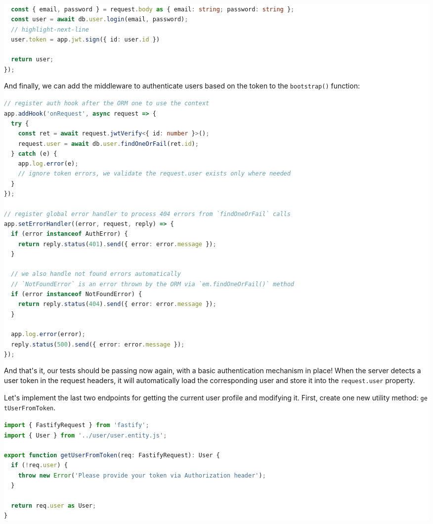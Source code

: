 ```ts title='modules/user/routes.ts'
  const { email, password } = request.body as { email: string; password: string };
  const user = await db.user.login(email, password);
  // highlight-next-line
  user.token = app.jwt.sign({ id: user.id })

  return user;
});
```

And finally, we can add the middleware to authenticate users based on the token to the `bootstrap()` function:

```ts title='app.ts'
// register auth hook after the ORM one to use the context
app.addHook('onRequest', async request => {
  try {
    const ret = await request.jwtVerify<{ id: number }>();
    request.user = await db.user.findOneOrFail(ret.id);
  } catch (e) {
    app.log.error(e);
    // ignore token errors, we validate the request.user exists only where needed
  }
});

// register global error handler to process 404 errors from `findOneOrFail` calls
app.setErrorHandler((error, request, reply) => {
  if (error instanceof AuthError) {
    return reply.status(401).send({ error: error.message });
  }

  // we also handle not found errors automatically
  // `NotFoundError` is an error thrown by the ORM via `em.findOneOrFail()` method
  if (error instanceof NotFoundError) {
    return reply.status(404).send({ error: error.message });
  }

  app.log.error(error);
  reply.status(500).send({ error: error.message });
});
```

And that's it, our tests should be passing now again, with a basic authentication mechanism in place! When the server detects a user token in the request headers, it will automatically load the corresponding user and store it into the `request.user` property.

Let's implement the last two endpoints for getting the current user profile and modifying it. First, create one new utility method: `getUserFromToken`.

```ts title='modules/common/utils.ts'
import { FastifyRequest } from 'fastify';
import { User } from '../user/user.entity.js';

export function getUserFromToken(req: FastifyRequest): User {
  if (!req.user) {
    throw new Error('Please provide your token via Authorization header');
  }

  return req.user as User;
}
```
